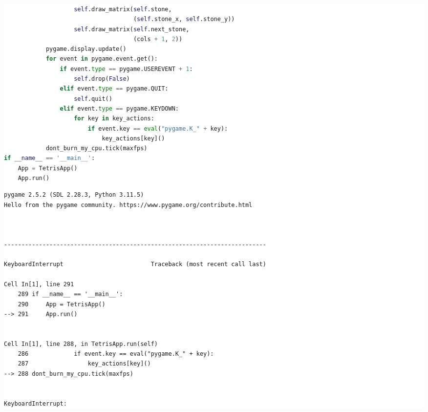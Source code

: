```python
                    self.draw_matrix(self.stone,
                                     (self.stone_x, self.stone_y))
                    self.draw_matrix(self.next_stone,
                                     (cols + 1, 2))
            pygame.display.update()
            for event in pygame.event.get():
                if event.type == pygame.USEREVENT + 1:
                    self.drop(False)
                elif event.type == pygame.QUIT:
                    self.quit()
                elif event.type == pygame.KEYDOWN:
                    for key in key_actions:
                        if event.key == eval("pygame.K_" + key):
                            key_actions[key]()
            dont_burn_my_cpu.tick(maxfps)
if __name__ == '__main__':
    App = TetrisApp()
    App.run() 
```

    pygame 2.5.2 (SDL 2.28.3, Python 3.11.5)
    Hello from the pygame community. https://www.pygame.org/contribute.html



    ---------------------------------------------------------------------------

    KeyboardInterrupt                         Traceback (most recent call last)

    Cell In[1], line 291
        289 if __name__ == '__main__':
        290     App = TetrisApp()
    --> 291     App.run() 


    Cell In[1], line 288, in TetrisApp.run(self)
        286             if event.key == eval("pygame.K_" + key):
        287                 key_actions[key]()
    --> 288 dont_burn_my_cpu.tick(maxfps)


    KeyboardInterrupt: 

